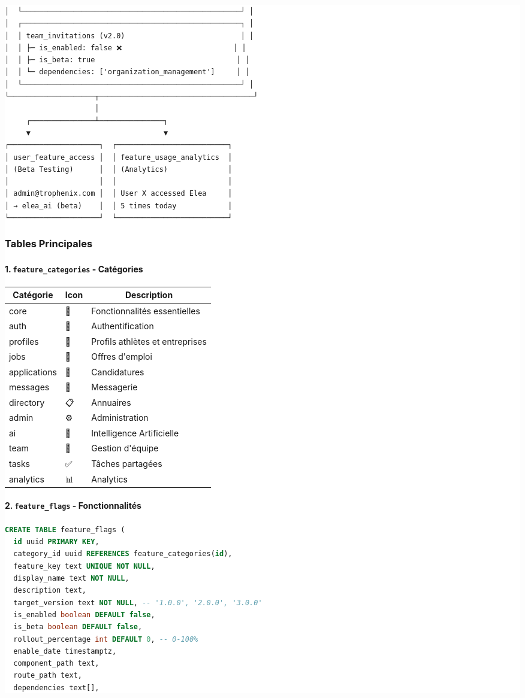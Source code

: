 ```
│  └───────────────────────────────────────────────────┘ │
│  ┌───────────────────────────────────────────────────┐ │
│  │ team_invitations (v2.0)                           │ │
│  │ ├─ is_enabled: false ❌                          │ │
│  │ ├─ is_beta: true                                 │ │
│  │ └─ dependencies: ['organization_management']     │ │
│  └───────────────────────────────────────────────────┘ │
└────────────────────┬────────────────────────────────────┘
                     │
     ┌───────────────┴───────────────┐
     ▼                               ▼
┌─────────────────────┐  ┌──────────────────────────┐
│ user_feature_access │  │ feature_usage_analytics  │
│ (Beta Testing)      │  │ (Analytics)              │
│                     │  │                          │
│ admin@trophenix.com │  │ User X accessed Elea     │
│ → elea_ai (beta)    │  │ 5 times today            │
└─────────────────────┘  └──────────────────────────┘
```

### Tables Principales

#### 1. `feature_categories` - Catégories

| Catégorie | Icon | Description |
|-----------|------|-------------|
| core | 🎯 | Fonctionnalités essentielles |
| auth | 🔐 | Authentification |
| profiles | 👤 | Profils athlètes et entreprises |
| jobs | 💼 | Offres d'emploi |
| applications | 📨 | Candidatures |
| messages | 💬 | Messagerie |
| directory | 📋 | Annuaires |
| admin | ⚙️ | Administration |
| ai | 🤖 | Intelligence Artificielle |
| team | 👥 | Gestion d'équipe |
| tasks | ✅ | Tâches partagées |
| analytics | 📊 | Analytics |

#### 2. `feature_flags` - Fonctionnalités

```sql
CREATE TABLE feature_flags (
  id uuid PRIMARY KEY,
  category_id uuid REFERENCES feature_categories(id),
  feature_key text UNIQUE NOT NULL,
  display_name text NOT NULL,
  description text,
  target_version text NOT NULL, -- '1.0.0', '2.0.0', '3.0.0'
  is_enabled boolean DEFAULT false,
  is_beta boolean DEFAULT false,
  rollout_percentage int DEFAULT 0, -- 0-100%
  enable_date timestamptz,
  component_path text,
  route_path text,
  dependencies text[],
```